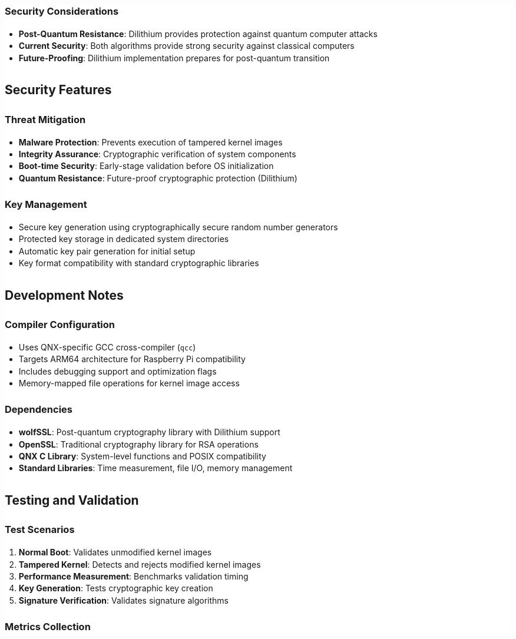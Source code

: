 ### Security Considerations

- **Post-Quantum Resistance**: Dilithium provides protection against quantum computer attacks
- **Current Security**: Both algorithms provide strong security against classical computers
- **Future-Proofing**: Dilithium implementation prepares for post-quantum transition

## Security Features

### Threat Mitigation

- **Malware Protection**: Prevents execution of tampered kernel images
- **Integrity Assurance**: Cryptographic verification of system components
- **Boot-time Security**: Early-stage validation before OS initialization
- **Quantum Resistance**: Future-proof cryptographic protection (Dilithium)

### Key Management

- Secure key generation using cryptographically secure random number generators
- Protected key storage in dedicated system directories
- Automatic key pair generation for initial setup
- Key format compatibility with standard cryptographic libraries

## Development Notes

### Compiler Configuration

- Uses QNX-specific GCC cross-compiler (`qcc`)
- Targets ARM64 architecture for Raspberry Pi compatibility
- Includes debugging support and optimization flags
- Memory-mapped file operations for kernel image access

### Dependencies

- **wolfSSL**: Post-quantum cryptography library with Dilithium support
- **OpenSSL**: Traditional cryptography library for RSA operations
- **QNX C Library**: System-level functions and POSIX compatibility
- **Standard Libraries**: Time measurement, file I/O, memory management

## Testing and Validation

### Test Scenarios

1. **Normal Boot**: Validates unmodified kernel images
2. **Tampered Kernel**: Detects and rejects modified kernel images
3. **Performance Measurement**: Benchmarks validation timing
4. **Key Generation**: Tests cryptographic key creation
5. **Signature Verification**: Validates signature algorithms

### Metrics Collection
